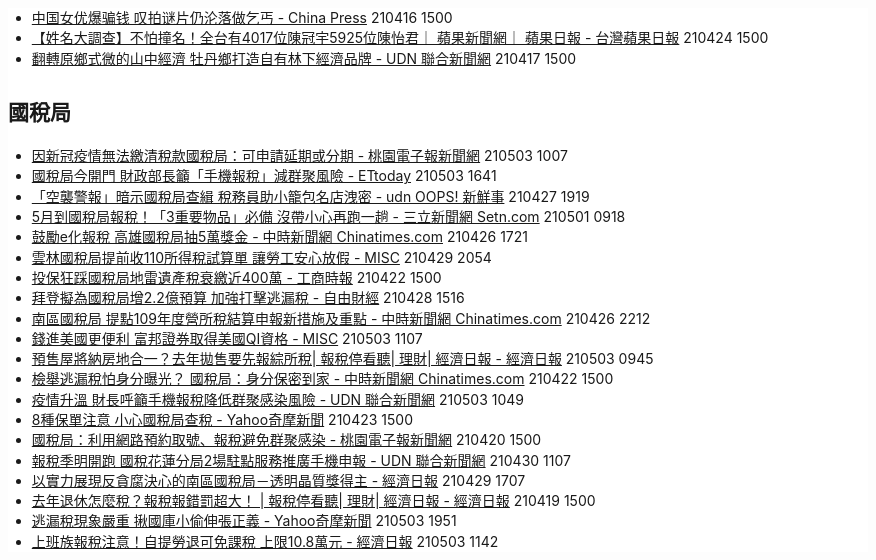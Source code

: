 - [中国女优爆骗钱 叹拍谜片仍沦落做乞丐 - China Press](https://www.chinapress.com.my/20210416/%E4%B8%AD%E5%9B%BD%E5%A5%B3%E4%BC%98%E7%88%86%E9%AA%97%E9%92%B1-%E5%8F%B9%E6%8B%8D%E8%B0%9C%E7%89%87%E4%BB%8D%E6%B2%A6%E8%90%BD%E5%81%9A%E4%B9%9E%E4%B8%90/ "中国女优爆骗钱 叹拍谜片仍沦落做乞丐 - China Press") 210416 1500
- [【姓名大調查】不怕撞名！全台有4017位陳冠宇5925位陳怡君｜ 蘋果新聞網｜ 蘋果日報 - 台灣蘋果日報](https://tw.appledaily.com/politics/20210424/6GCLNH6ISJCJNGJUDQGXR2WBLU/ "【姓名大調查】不怕撞名！全台有4017位陳冠宇5925位陳怡君｜ 蘋果新聞網｜ 蘋果日報 - 台灣蘋果日報") 210424 1500
- [翻轉原鄉式微的山中經濟 牡丹鄉打造自有林下經濟品牌 - UDN 聯合新聞網](https://udn.com/news/story/7327/5394497 "翻轉原鄉式微的山中經濟 牡丹鄉打造自有林下經濟品牌 - UDN 聯合新聞網") 210417 1500

## 國稅局


- [因新冠疫情無法繳清稅款國稅局：可申請延期或分期 - 桃園電子報新聞網](https://tyenews.com/2021/05/122305/ "因新冠疫情無法繳清稅款國稅局：可申請延期或分期 - 桃園電子報新聞網") 210503 1007
- [國稅局今開門 財政部長籲「手機報稅」減群聚風險 - ETtoday](https://finance.ettoday.net/news/1973023 "國稅局今開門 財政部長籲「手機報稅」減群聚風險 - ETtoday") 210503 1641
- [「空襲警報」暗示國稅局查緝 稅務員助小籠包名店洩密 - udn OOPS! 新鮮事](https://udn.com/news/story/7321/5417680 "「空襲警報」暗示國稅局查緝 稅務員助小籠包名店洩密 - udn OOPS! 新鮮事") 210427 1919
- [5月到國稅局報稅！「3重要物品」必備 沒帶小心再跑一趟 - 三立新聞網 Setn.com](https://www.setn.com/News.aspx?NewsID=932917 "5月到國稅局報稅！「3重要物品」必備 沒帶小心再跑一趟 - 三立新聞網 Setn.com") 210501 0918
- [鼓勵e化報稅 高雄國稅局抽5萬獎金 - 中時新聞網 Chinatimes.com](https://www.chinatimes.com/realtimenews/20210426003970-260405 "鼓勵e化報稅 高雄國稅局抽5萬獎金 - 中時新聞網 Chinatimes.com") 210426 1721
- [雲林國稅局提前收110所得稅試算單 讓勞工安心放假 - MISC](https://udn.com/news/story/7326/5423350 "雲林國稅局提前收110所得稅試算單 讓勞工安心放假 - MISC") 210429 2054
- [投保狂踩國稅局地雷遺產稅衰繳近400萬 - 工商時報](https://ctee.com.tw/news/tax-law/449425.html "投保狂踩國稅局地雷遺產稅衰繳近400萬 - 工商時報") 210422 1500
- [拜登擬為國稅局增2.2億預算 加強打擊逃漏稅 - 自由財經](https://ec.ltn.com.tw/article/breakingnews/3514241 "拜登擬為國稅局增2.2億預算 加強打擊逃漏稅 - 自由財經") 210428 1516
- [南區國稅局 提點109年度營所稅結算申報新措施及重點 - 中時新聞網 Chinatimes.com](https://www.chinatimes.com/realtimenews/20210426005108-260410 "南區國稅局 提點109年度營所稅結算申報新措施及重點 - 中時新聞網 Chinatimes.com") 210426 2212
- [錢進美國更便利 富邦證券取得美國QI資格 - MISC](https://udn.com/news/story/7251/5429583 "錢進美國更便利 富邦證券取得美國QI資格 - MISC") 210503 1107
- [預售屋將納房地合一？去年拋售要先報綜所稅| 報稅停看聽| 理財| 經濟日報 - 經濟日報](https://money.udn.com/money/story/11994/5384975 "預售屋將納房地合一？去年拋售要先報綜所稅| 報稅停看聽| 理財| 經濟日報 - 經濟日報") 210503 0945
- [檢舉逃漏稅怕身分曝光？ 國稅局：身分保密到家 - 中時新聞網 Chinatimes.com](https://www.chinatimes.com/realtimenews/20210422004151-260410 "檢舉逃漏稅怕身分曝光？ 國稅局：身分保密到家 - 中時新聞網 Chinatimes.com") 210422 1500
- [疫情升溫 財長呼籲手機報稅降低群聚感染風險 - UDN 聯合新聞網](https://udn.com/news/story/7243/5429395?from=udn-catebreaknews_ch2 "疫情升溫 財長呼籲手機報稅降低群聚感染風險 - UDN 聯合新聞網") 210503 1049
- [8種保單注意 小心國稅局查稅 - Yahoo奇摩新聞](https://tw.news.yahoo.com/8-%E7%A8%AE%E4%BF%9D%E5%96%AE%E6%B3%A8%E6%84%8F-%E5%B0%8F%E5%BF%83%E5%9C%8B%E7%A8%85%E5%B1%80%E6%9F%A5%E7%A8%85-152902965.html "8種保單注意 小心國稅局查稅 - Yahoo奇摩新聞") 210423 1500
- [國稅局：利用網路預約取號、報稅避免群聚感染 - 桃園電子報新聞網](https://tyenews.com/2021/04/120201/ "國稅局：利用網路預約取號、報稅避免群聚感染 - 桃園電子報新聞網") 210420 1500
- [報稅季明開跑 國稅花蓮分局2場駐點服務推廣手機申報 - UDN 聯合新聞網](https://udn.com/news/story/7328/5424191 "報稅季明開跑 國稅花蓮分局2場駐點服務推廣手機申報 - UDN 聯合新聞網") 210430 1107
- [以實力展現反貪腐決心的南區國稅局－透明晶質獎得主 - 經濟日報](https://money.udn.com/money/story/5635/5422837 "以實力展現反貪腐決心的南區國稅局－透明晶質獎得主 - 經濟日報") 210429 1707
- [去年退休怎麼稅？報稅報錯罰超大！ | 報稅停看聽| 理財| 經濟日報 - 經濟日報](https://money.udn.com/money/story/11994/5384967 "去年退休怎麼稅？報稅報錯罰超大！ | 報稅停看聽| 理財| 經濟日報 - 經濟日報") 210419 1500
- [逃漏稅現象嚴重 揪國庫小偷伸張正義 - Yahoo奇摩新聞](https://tw.news.yahoo.com/%E9%80%83%E6%BC%8F%E7%A8%85%E7%8F%BE%E8%B1%A1%E5%9A%B4%E9%87%8D-%E6%8F%AA%E5%9C%8B%E5%BA%AB%E5%B0%8F%E5%81%B7%E4%BC%B8%E5%BC%B5%E6%AD%A3%E7%BE%A9-115100141.html "逃漏稅現象嚴重 揪國庫小偷伸張正義 - Yahoo奇摩新聞") 210503 1951
- [上班族報稅注意！自提勞退可免課稅 上限10.8萬元 - 經濟日報](https://money.udn.com/money/story/11994/5429693?from=edn_catehotlist_story "上班族報稅注意！自提勞退可免課稅 上限10.8萬元 - 經濟日報") 210503 1142
